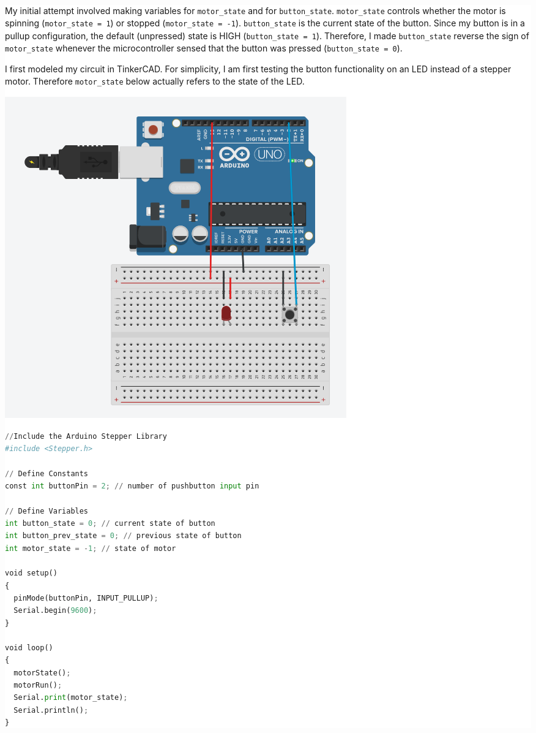 My initial attempt involved making variables for `motor_state` and for `button_state`. `motor_state` controls whether the motor is spinning (`motor_state = 1`) or stopped (`motor_state = -1`). `button_state` is the current state of the button. Since my button is in a pullup configuration, the default (unpressed) state is HIGH (`button_state = 1`). Therefore, I made `button_state` reverse the sign of `motor_state` whenever the microcontroller sensed that the button was pressed (`button_state = 0`).


I first modeled my circuit in TinkerCAD. For simplicity, I am first testing the button functionality on an LED instead of a stepper motor. Therefore `motor_state` below actually refers to the state of the LED.

![LED Test 1.](images/week4-stepper/tinkertest-1.png)

```python
//Include the Arduino Stepper Library
#include <Stepper.h>
 
// Define Constants
const int buttonPin = 2; // number of pushbutton input pin

// Define Variables
int button_state = 0; // current state of button
int button_prev_state = 0; // previous state of button
int motor_state = -1; // state of motor

void setup()
{
  pinMode(buttonPin, INPUT_PULLUP);
  Serial.begin(9600);
}
 
void loop()
{
  motorState();
  motorRun();
  Serial.print(motor_state);
  Serial.println();
}
```